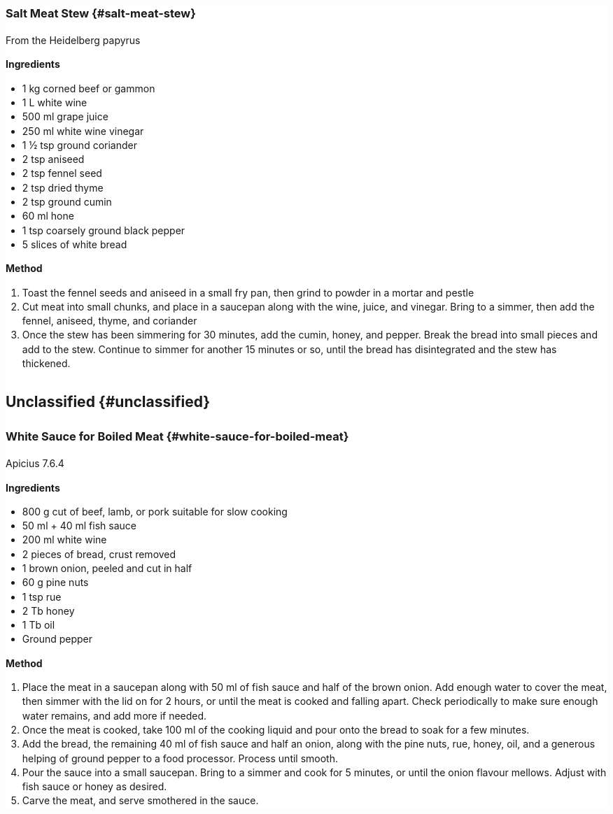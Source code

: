 ### Salt Meat Stew {#salt-meat-stew}

From the Heidelberg papyrus

**Ingredients**

* 1 kg corned beef or gammon  
* 1 L white wine  
* 500 ml grape juice  
* 250 ml white wine vinegar  
* 1 ½  tsp ground coriander  
* 2 tsp aniseed  
* 2 tsp fennel seed  
* 2 tsp dried thyme  
* 2 tsp ground cumin  
* 60 ml hone  
* 1 tsp coarsely ground black pepper  
* 5 slices of white bread

**Method**

1. Toast the fennel seeds and aniseed in a small fry pan, then grind to powder in a mortar and pestle  
2. Cut meat into small chunks, and place in a saucepan along with the wine, juice, and vinegar. Bring to a simmer, then add the fennel, aniseed, thyme, and coriander  
3. Once the stew has been simmering for 30 minutes, add the cumin, honey, and pepper. Break the bread into small pieces and add to the stew. Continue to simmer for another 15 minutes or so, until the bread has disintegrated and the stew has thickened.

## **Unclassified** {#unclassified}

### White Sauce for Boiled Meat {#white-sauce-for-boiled-meat}

Apicius 7.6.4

**Ingredients**

* 800 g cut of beef, lamb, or pork suitable for slow cooking  
* 50 ml \+ 40 ml fish sauce  
* 200 ml white wine  
* 2 pieces of bread, crust removed  
* 1 brown onion, peeled and cut in half  
* 60 g pine nuts  
* 1 tsp rue  
* 2 Tb honey  
* 1 Tb oil  
* Ground pepper

**Method**

1. Place the meat in a saucepan along with 50 ml of fish sauce and half of the brown onion. Add enough water to cover the meat, then simmer with the lid on for 2 hours, or until the meat is cooked and falling apart. Check periodically to make sure enough water remains, and add more if needed.  
2. Once the meat is cooked, take 100 ml of the cooking liquid and pour onto the bread to soak for a few minutes.   
3. Add the bread, the remaining 40 ml of fish sauce and half an onion, along with the pine nuts, rue, honey, oil, and a generous helping of ground pepper to a food processor. Process until smooth.  
4. Pour the sauce into a small saucepan. Bring to a simmer and cook for 5 minutes, or until the onion flavour mellows. Adjust with fish sauce or honey as desired.   
5. Carve the meat, and serve smothered in the sauce.
